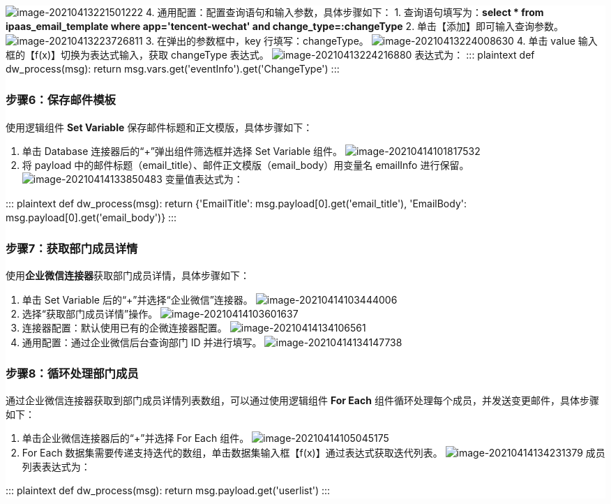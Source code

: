 ![image-20210413221501222](https://main.qcloudimg.com/raw/1fa47e2b864ba541dd57094f0776798d/57.png)
 4. 通用配置：配置查询语句和输入参数，具体步骤如下：
	1. 查询语句填写为：**select * from ipaas_email_template where app='tencent-wechat' and change_type=:changeType**
	2. 单击【添加】即可输入查询参数。
	![image-20210413223726811](https://main.qcloudimg.com/raw/8f53eee04f53997d1c632782a9dad78a/59.png)
	3. 在弹出的参数框中，key 行填写：changeType。
![image-20210413224008630](https://main.qcloudimg.com/raw/b055c1382c43e355f6ca82e0f7a5bc34/60.png)
    4. 单击 value 输入框的【f(x)】切换为表达式输入，获取 changeType 表达式。
 ![image-20210413224216880](https://main.qcloudimg.com/raw/b72bf2307169ec72963ed51af213b886/61.png)
   表达式为：
<dx-codeblock>
::: plaintext
def dw_process(msg):
	return msg.vars.get('eventInfo').get('ChangeType')
:::
</dx-codeblock>

### 步骤6：保存邮件模板
使用逻辑组件 **Set Variable** 保存邮件标题和正文模版，具体步骤如下：
1. 单击 Database 连接器后的“+”弹出组件筛选框并选择 Set Variable 组件。
![image-20210414101817532](https://main.qcloudimg.com/raw/1670ae104338b0581d24377d2ea93a47/64.png)
2. 将 payload 中的邮件标题（email_title）、邮件正文模版（email_body）用变量名 emailInfo 进行保留。
   ![image-20210414133850483](https://main.qcloudimg.com/raw/8c5e9b597dbcd12ca6a04dd71234115f/65.png)
   变量值表达式为：
<dx-codeblock>
::: plaintext
def dw_process(msg):
    return {'EmailTitle': msg.payload[0].get('email_title'), 'EmailBody': msg.payload[0].get('email_body')}
:::
</dx-codeblock>

### 步骤7：获取部门成员详情
使用**企业微信连接器**获取部门成员详情，具体步骤如下：
1. 单击 Set Variable 后的“+”并选择“企业微信”连接器。
 ![image-20210414103444006](https://main.qcloudimg.com/raw/6df9dc46f40a4afb71d86d5047daed69/66.png)
2. 选择“获取部门成员详情”操作。
 ![image-20210414103601637](https://main.qcloudimg.com/raw/bf86d94b9915cbc288de323a8a61c359/67.png)
3. 连接器配置：默认使用已有的企微连接器配置。
 ![image-20210414134106561](https://main.qcloudimg.com/raw/aea11243f0cf39324b252cf6169dad9e/68.png)
4. 通用配置：通过企业微信后台查询部门 ID 并进行填写。
 ![image-20210414134147738](https://main.qcloudimg.com/raw/b25aa8497fe118621cc288c82aa709df/69.png)
 
### 步骤8：循环处理部门成员
通过企业微信连接器获取到部门成员详情列表数组，可以通过使用逻辑组件 **For Each** 组件循环处理每个成员，并发送变更邮件，具体步骤如下：
1. 单击企业微信连接器后的“+”并选择 For Each 组件。
 ![image-20210414105045175](https://main.qcloudimg.com/raw/6371126d999c891fd0c94acca0f90b1b/70.png)
2. For Each 数据集需要传递支持迭代的数组，单击数据集输入框【f(x)】通过表达式获取迭代列表。
	![image-20210414134231379](https://main.qcloudimg.com/raw/06a73191850283d81908e586aeb4243c/71.png)
 成员列表表达式为：
<dx-codeblock>
::: plaintext
def dw_process(msg):
    return msg.payload.get('userlist')
:::